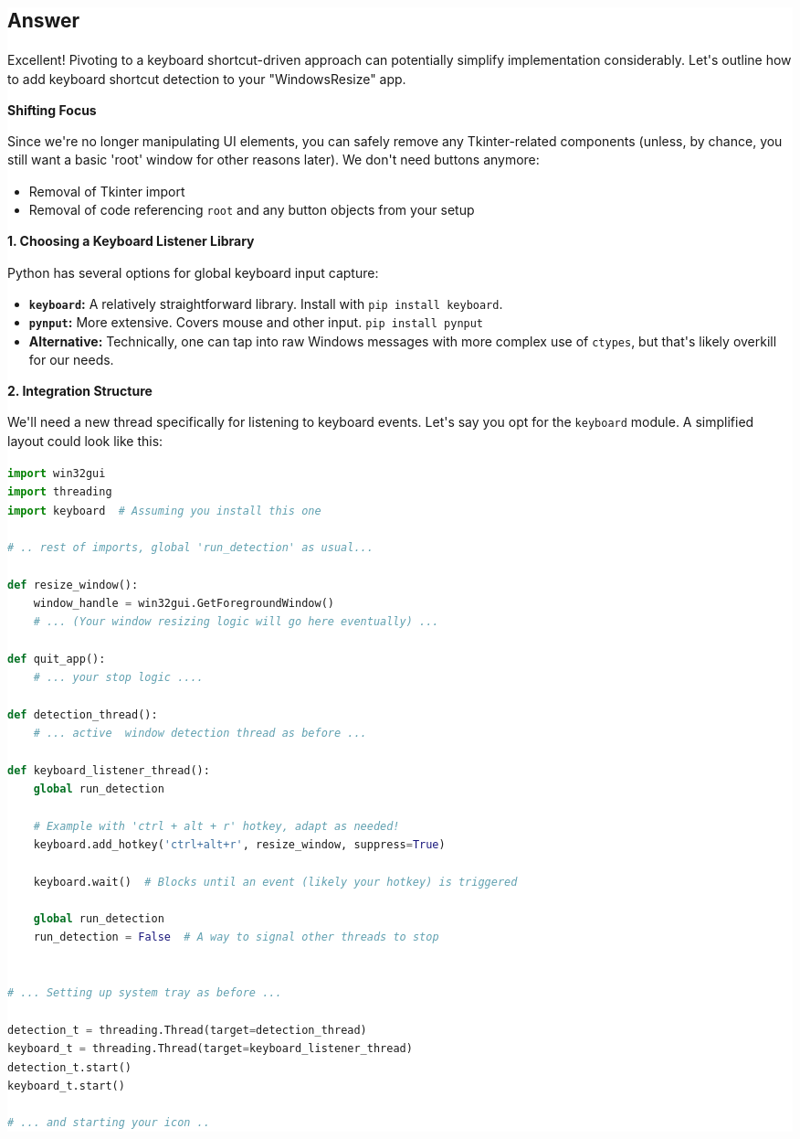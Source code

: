 ## Answer
Excellent! Pivoting to a keyboard shortcut-driven approach can potentially simplify  implementation considerably. Let's outline how to add keyboard shortcut detection to your "WindowsResize" app.

**Shifting Focus**

Since we're no longer manipulating UI elements, you can safely remove any Tkinter-related components (unless, by chance, you still want a basic 'root' window for other reasons later). We don't  need buttons anymore:

*   Removal of Tkinter import
*   Removal of code referencing  `root` and any button objects from your setup 

**1. Choosing a Keyboard Listener Library**

Python has several options for global keyboard input capture:

*   **`keyboard`:** A relatively straightforward library. Install with `pip install keyboard`.
*   **`pynput`:** More extensive. Covers mouse and other input.  `pip install pynput` 
*   **Alternative:** Technically, one can tap into raw Windows messages with more  complex  use of `ctypes`, but that's likely overkill for our needs.

**2. Integration Structure**

We'll need a new thread specifically for listening to keyboard events.  Let's say you opt for the `keyboard` module. A simplified layout could look like this: 

```python
import win32gui 
import threading
import keyboard  # Assuming you install this one

# .. rest of imports, global 'run_detection' as usual... 

def resize_window():
    window_handle = win32gui.GetForegroundWindow()
    # ... (Your window resizing logic will go here eventually) ...

def quit_app():
    # ... your stop logic ....

def detection_thread():
    # ... active  window detection thread as before ...

def keyboard_listener_thread():
    global run_detection

    # Example with 'ctrl + alt + r' hotkey, adapt as needed!
    keyboard.add_hotkey('ctrl+alt+r', resize_window, suppress=True)  

    keyboard.wait()  # Blocks until an event (likely your hotkey) is triggered

    global run_detection
    run_detection = False  # A way to signal other threads to stop


# ... Setting up system tray as before ...

detection_t = threading.Thread(target=detection_thread)
keyboard_t = threading.Thread(target=keyboard_listener_thread)
detection_t.start()
keyboard_t.start()

# ... and starting your icon .. 
```
